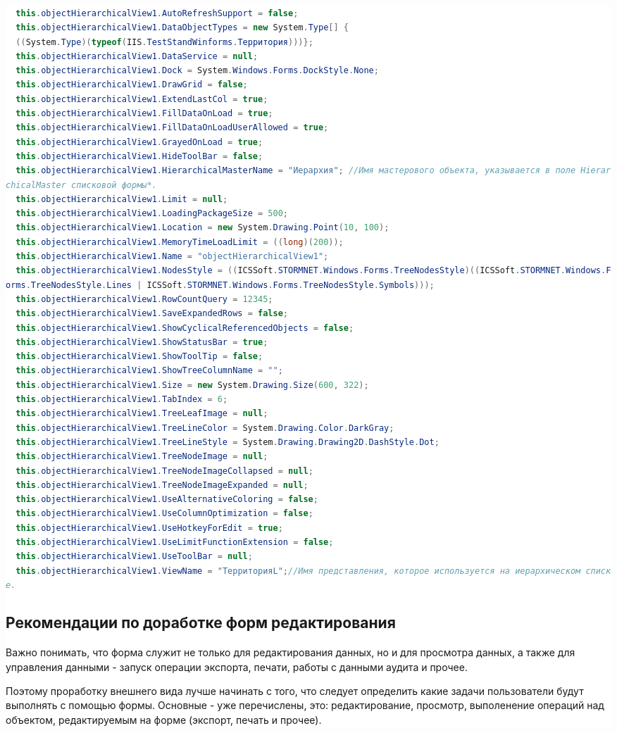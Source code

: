 ```csharp
  this.objectHierarchicalView1.AutoRefreshSupport = false;
  this.objectHierarchicalView1.DataObjectTypes = new System.Type[] {
  ((System.Type)(typeof(IIS.TestStandWinforms.Территория)))};
  this.objectHierarchicalView1.DataService = null;
  this.objectHierarchicalView1.Dock = System.Windows.Forms.DockStyle.None;
  this.objectHierarchicalView1.DrawGrid = false;
  this.objectHierarchicalView1.ExtendLastCol = true;
  this.objectHierarchicalView1.FillDataOnLoad = true;
  this.objectHierarchicalView1.FillDataOnLoadUserAllowed = true;
  this.objectHierarchicalView1.GrayedOnLoad = true;
  this.objectHierarchicalView1.HideToolBar = false;
  this.objectHierarchicalView1.HierarchicalMasterName = "Иерархия"; //Имя мастерового объекта, указывается в поле HierarchicalMaster списковой формы*.
  this.objectHierarchicalView1.Limit = null;
  this.objectHierarchicalView1.LoadingPackageSize = 500;
  this.objectHierarchicalView1.Location = new System.Drawing.Point(10, 100);
  this.objectHierarchicalView1.MemoryTimeLoadLimit = ((long)(200));
  this.objectHierarchicalView1.Name = "objectHierarchicalView1";
  this.objectHierarchicalView1.NodesStyle = ((ICSSoft.STORMNET.Windows.Forms.TreeNodesStyle)((ICSSoft.STORMNET.Windows.Forms.TreeNodesStyle.Lines | ICSSoft.STORMNET.Windows.Forms.TreeNodesStyle.Symbols)));
  this.objectHierarchicalView1.RowCountQuery = 12345;
  this.objectHierarchicalView1.SaveExpandedRows = false;
  this.objectHierarchicalView1.ShowCyclicalReferencedObjects = false;
  this.objectHierarchicalView1.ShowStatusBar = true;
  this.objectHierarchicalView1.ShowToolTip = false;
  this.objectHierarchicalView1.ShowTreeColumnName = "";
  this.objectHierarchicalView1.Size = new System.Drawing.Size(600, 322);
  this.objectHierarchicalView1.TabIndex = 6;
  this.objectHierarchicalView1.TreeLeafImage = null;
  this.objectHierarchicalView1.TreeLineColor = System.Drawing.Color.DarkGray;
  this.objectHierarchicalView1.TreeLineStyle = System.Drawing.Drawing2D.DashStyle.Dot;
  this.objectHierarchicalView1.TreeNodeImage = null;
  this.objectHierarchicalView1.TreeNodeImageCollapsed = null;
  this.objectHierarchicalView1.TreeNodeImageExpanded = null;
  this.objectHierarchicalView1.UseAlternativeColoring = false;
  this.objectHierarchicalView1.UseColumnOptimization = false;
  this.objectHierarchicalView1.UseHotkeyForEdit = true;
  this.objectHierarchicalView1.UseLimitFunctionExtension = false;
  this.objectHierarchicalView1.UseToolBar = null;
  this.objectHierarchicalView1.ViewName = "ТерриторияL";//Имя представления, которое используется на иерархическом списке.
```

## Рекомендации по доработке форм редактирования

Важно понимать, что форма служит не только для редактирования данных, но и для просмотра данных, а также для управления данными - запуск операции экспорта, печати, работы с данными аудита и прочее.

Поэтому проработку внешнего вида лучше начинать с того, что следует определить какие задачи пользователи будут выполнять с помощью формы. Основные - уже перечислены, это: редактирование, просмотр, выполенение операций над объектом, редактируемым на форме (экспорт, печать и прочее).
